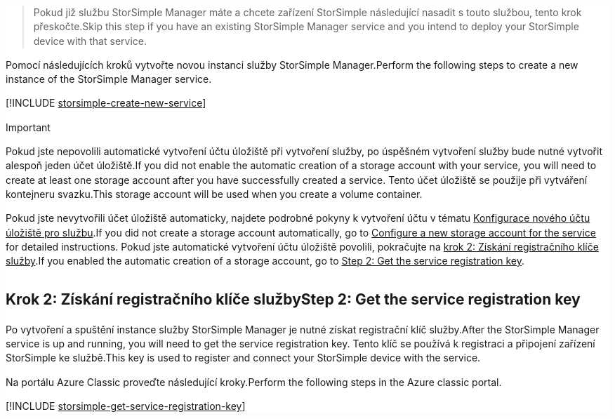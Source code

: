 > <span data-ttu-id="1fe4b-314">Pokud již službu StorSimple Manager máte a chcete zařízení StorSimple následující nasadit s touto službou, tento krok přeskočte.</span><span class="sxs-lookup"><span data-stu-id="1fe4b-314">Skip this step if you have an existing StorSimple Manager service and you intend to deploy your StorSimple device with that service.</span></span>
> 
> 

<span data-ttu-id="1fe4b-315">Pomocí následujících kroků vytvořte novou instanci služby StorSimple Manager.</span><span class="sxs-lookup"><span data-stu-id="1fe4b-315">Perform the following steps to create a new instance of the StorSimple Manager service.</span></span>

[!INCLUDE [storsimple-create-new-service](../../includes/storsimple-create-new-service.md)]

> [!IMPORTANT]
> <span data-ttu-id="1fe4b-316">Pokud jste nepovolili automatické vytvoření účtu úložiště při vytvoření služby, po úspěšném vytvoření služby bude nutné vytvořit alespoň jeden účet úložiště.</span><span class="sxs-lookup"><span data-stu-id="1fe4b-316">If you did not enable the automatic creation of a storage account with your service, you will need to create at least one storage account after you have successfully created a service.</span></span> <span data-ttu-id="1fe4b-317">Tento účet úložiště se použije při vytváření kontejneru svazku.</span><span class="sxs-lookup"><span data-stu-id="1fe4b-317">This storage account will be used when you create a volume container.</span></span>
> 
> <span data-ttu-id="1fe4b-318">Pokud jste nevytvořili účet úložiště automaticky, najdete podrobné pokyny k vytvoření účtu v tématu [Konfigurace nového účtu úložiště pro službu](#configure-a-new-storage-account-for-the-service).</span><span class="sxs-lookup"><span data-stu-id="1fe4b-318">If you did not create a storage account automatically, go to [Configure a new storage account for the service](#configure-a-new-storage-account-for-the-service) for detailed instructions.</span></span>
> <span data-ttu-id="1fe4b-319">Pokud jste automatické vytvoření účtu úložiště povolili, pokračujte na [krok 2: Získání registračního klíče služby](#step-2:-get-the-service-registration-key).</span><span class="sxs-lookup"><span data-stu-id="1fe4b-319">If you enabled the automatic creation of a storage account, go to [Step 2: Get the service registration key](#step-2:-get-the-service-registration-key).</span></span>
> 
> 

## <a name="step-2-get-the-service-registration-key"></a><span data-ttu-id="1fe4b-320">Krok 2: Získání registračního klíče služby</span><span class="sxs-lookup"><span data-stu-id="1fe4b-320">Step 2: Get the service registration key</span></span>
<span data-ttu-id="1fe4b-321">Po vytvoření a spuštění instance služby StorSimple Manager je nutné získat registrační klíč služby.</span><span class="sxs-lookup"><span data-stu-id="1fe4b-321">After the StorSimple Manager service is up and running, you will need to get the service registration key.</span></span> <span data-ttu-id="1fe4b-322">Tento klíč se používá k registraci a připojení zařízení StorSimple ke službě.</span><span class="sxs-lookup"><span data-stu-id="1fe4b-322">This key is used to register and connect your StorSimple device with the service.</span></span>

<span data-ttu-id="1fe4b-323">Na portálu Azure Classic proveďte následující kroky.</span><span class="sxs-lookup"><span data-stu-id="1fe4b-323">Perform the following steps in the Azure classic portal.</span></span>

[!INCLUDE [storsimple-get-service-registration-key](../../includes/storsimple-get-service-registration-key.md)]
